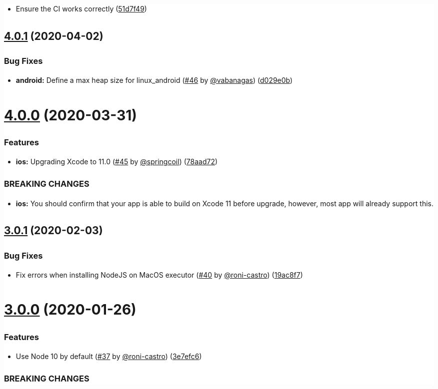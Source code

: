* Ensure the CI works correctly ([51d7f49](https://github.com/react-native-community/react-native-circleci-orb/commit/51d7f49))

## [4.0.1](https://github.com/react-native-community/react-native-circleci-orb/compare/v4.0.0...v4.0.1) (2020-04-02)


### Bug Fixes

* **android:** Define a max heap size for linux_android ([#46](https://github.com/react-native-community/react-native-circleci-orb/issues/46) by [@vabanagas](https://github.com/vabanagas)) ([d029e0b](https://github.com/react-native-community/react-native-circleci-orb/commit/d029e0b))

# [4.0.0](https://github.com/react-native-community/react-native-circleci-orb/compare/v3.0.1...v4.0.0) (2020-03-31)


### Features

* **ios:** Upgrading Xcode to 11.0 ([#45](https://github.com/react-native-community/react-native-circleci-orb/issues/45) by [@springcoil](https://github.com/springcoil)) ([78aad72](https://github.com/react-native-community/react-native-circleci-orb/commit/78aad72))


### BREAKING CHANGES

* **ios:** You should confirm that your app is able to build on Xcode 11 before upgrade, however, most app will already support this.

## [3.0.1](https://github.com/react-native-community/react-native-circleci-orb/compare/v3.0.0...v3.0.1) (2020-02-03)


### Bug Fixes

* Fix errors when installing NodeJS on MacOS executor ([#40](https://github.com/react-native-community/react-native-circleci-orb/issues/40) by [@roni-castro](https://github.com/roni-castro)) ([19ac8f7](https://github.com/react-native-community/react-native-circleci-orb/commit/19ac8f7))

# [3.0.0](https://github.com/react-native-community/react-native-circleci-orb/compare/v2.0.1...v3.0.0) (2020-01-26)


### Features

* Use Node 10 by default ([#37](https://github.com/react-native-community/react-native-circleci-orb/issues/37) by [@roni-castro](https://github.com/roni-castro)) ([3e7efc6](https://github.com/react-native-community/react-native-circleci-orb/commit/3e7efc6))


### BREAKING CHANGES
